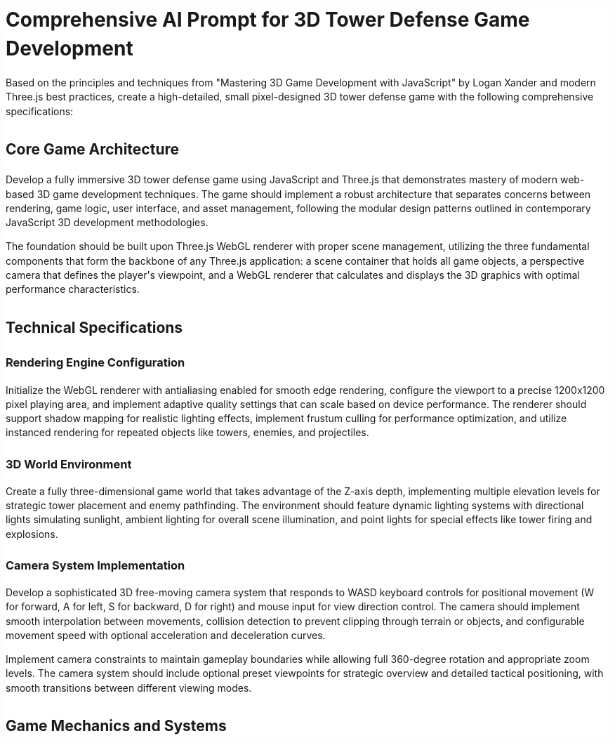 # Comprehensive AI Prompt for 3D Tower Defense Game Development

Based on the principles and techniques from "Mastering 3D Game Development with JavaScript" by Logan Xander and modern Three.js best practices, create a high-detailed, small pixel-designed 3D tower defense game with the following comprehensive specifications:

## Core Game Architecture

Develop a fully immersive 3D tower defense game using JavaScript and Three.js that demonstrates mastery of modern web-based 3D game development techniques. The game should implement a robust architecture that separates concerns between rendering, game logic, user interface, and asset management, following the modular design patterns outlined in contemporary JavaScript 3D development methodologies.

The foundation should be built upon Three.js WebGL renderer with proper scene management, utilizing the three fundamental components that form the backbone of any Three.js application: a scene container that holds all game objects, a perspective camera that defines the player's viewpoint, and a WebGL renderer that calculates and displays the 3D graphics with optimal performance characteristics.

## Technical Specifications

### Rendering Engine Configuration
Initialize the WebGL renderer with antialiasing enabled for smooth edge rendering, configure the viewport to a precise 1200x1200 pixel playing area, and implement adaptive quality settings that can scale based on device performance. The renderer should support shadow mapping for realistic lighting effects, implement frustum culling for performance optimization, and utilize instanced rendering for repeated objects like towers, enemies, and projectiles.

### 3D World Environment
Create a fully three-dimensional game world that takes advantage of the Z-axis depth, implementing multiple elevation levels for strategic tower placement and enemy pathfinding. The environment should feature dynamic lighting systems with directional lights simulating sunlight, ambient lighting for overall scene illumination, and point lights for special effects like tower firing and explosions.

### Camera System Implementation
Develop a sophisticated 3D free-moving camera system that responds to WASD keyboard controls for positional movement (W for forward, A for left, S for backward, D for right) and mouse input for view direction control. The camera should implement smooth interpolation between movements, collision detection to prevent clipping through terrain or objects, and configurable movement speed with optional acceleration and deceleration curves.

Implement camera constraints to maintain gameplay boundaries while allowing full 360-degree rotation and appropriate zoom levels. The camera system should include optional preset viewpoints for strategic overview and detailed tactical positioning, with smooth transitions between different viewing modes.

## Game Mechanics and Systems
